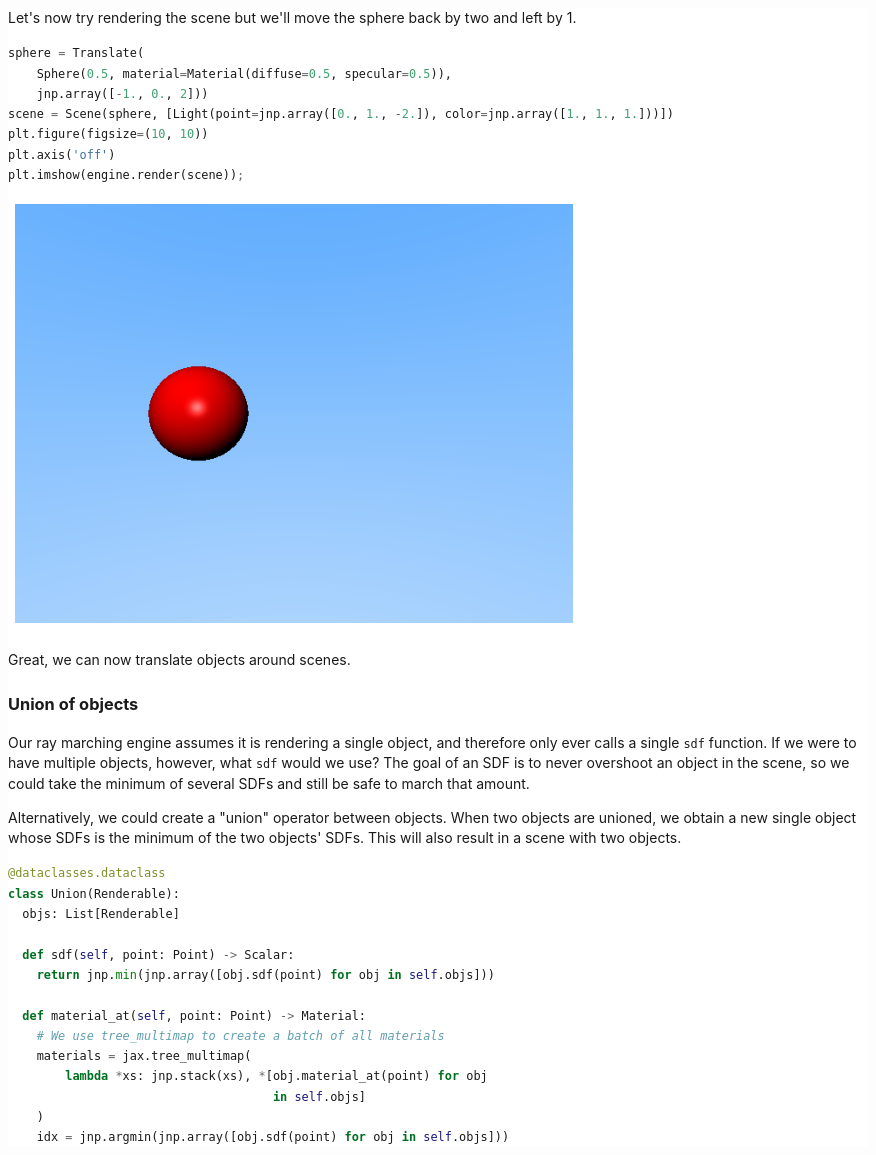 Let's now try rendering the scene but we'll move the sphere back by two and left by 1.


```python
sphere = Translate(
    Sphere(0.5, material=Material(diffuse=0.5, specular=0.5)),
    jnp.array([-1., 0., 2]))
scene = Scene(sphere, [Light(point=jnp.array([0., 1., -2.]), color=jnp.array([1., 1., 1.]))])
plt.figure(figsize=(10, 10))
plt.axis('off')
plt.imshow(engine.render(scene));
```


![png](Ray_Marching_Blog_Post/output_53_0.png)


Great, we can now translate objects around scenes.

### Union of objects

Our ray marching engine assumes it is rendering a single object, and therefore only ever calls a single `sdf` function. If we were to have multiple objects, however, what `sdf` would we use? The goal of an SDF is to never overshoot an object in the scene, so we could take the minimum of several SDFs and still be safe to march that amount.

Alternatively, we could create a "union" operator between objects. When two objects are unioned, we obtain a new single object whose SDFs is the minimum of the two objects' SDFs.
This will also result in a scene with two objects.


```python
@dataclasses.dataclass
class Union(Renderable):
  objs: List[Renderable]

  def sdf(self, point: Point) -> Scalar:
    return jnp.min(jnp.array([obj.sdf(point) for obj in self.objs]))
  
  def material_at(self, point: Point) -> Material:
    # We use tree_multimap to create a batch of all materials
    materials = jax.tree_multimap(
        lambda *xs: jnp.stack(xs), *[obj.material_at(point) for obj
                                     in self.objs]
    )
    idx = jnp.argmin(jnp.array([obj.sdf(point) for obj in self.objs]))
```